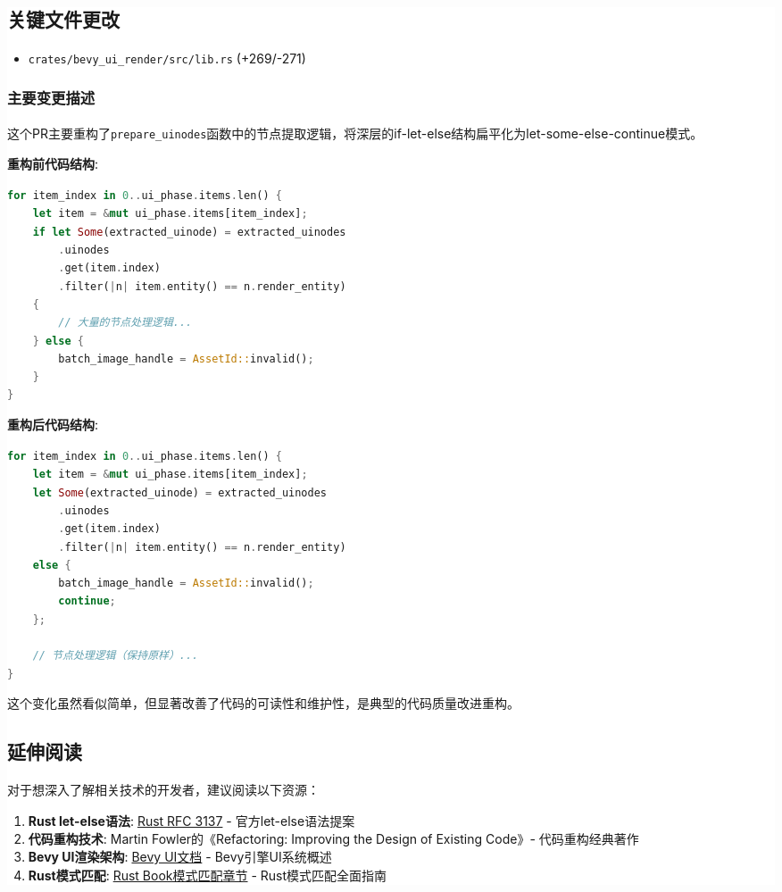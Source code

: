 ## 关键文件更改

- `crates/bevy_ui_render/src/lib.rs` (+269/-271)

### 主要变更描述

这个PR主要重构了`prepare_uinodes`函数中的节点提取逻辑，将深层的if-let-else结构扁平化为let-some-else-continue模式。

**重构前代码结构**:
```rust
for item_index in 0..ui_phase.items.len() {
    let item = &mut ui_phase.items[item_index];
    if let Some(extracted_uinode) = extracted_uinodes
        .uinodes
        .get(item.index)
        .filter(|n| item.entity() == n.render_entity)
    {
        // 大量的节点处理逻辑...
    } else {
        batch_image_handle = AssetId::invalid();
    }
}
```

**重构后代码结构**:
```rust
for item_index in 0..ui_phase.items.len() {
    let item = &mut ui_phase.items[item_index];
    let Some(extracted_uinode) = extracted_uinodes
        .uinodes
        .get(item.index)
        .filter(|n| item.entity() == n.render_entity)
    else {
        batch_image_handle = AssetId::invalid();
        continue;
    };
    
    // 节点处理逻辑（保持原样）...
}
```

这个变化虽然看似简单，但显著改善了代码的可读性和维护性，是典型的代码质量改进重构。

## 延伸阅读

对于想深入了解相关技术的开发者，建议阅读以下资源：

1. **Rust let-else语法**: [Rust RFC 3137](https://rust-lang.github.io/rfcs/3137-let-else.html) - 官方let-else语法提案
2. **代码重构技术**: Martin Fowler的《Refactoring: Improving the Design of Existing Code》- 代码重构经典著作
3. **Bevy UI渲染架构**: [Bevy UI文档](https://bevy-cheatbook.github.io/) - Bevy引擎UI系统概述
4. **Rust模式匹配**: [Rust Book模式匹配章节](https://doc.rust-lang.org/book/ch18-03-pattern-syntax.html) - Rust模式匹配全面指南
